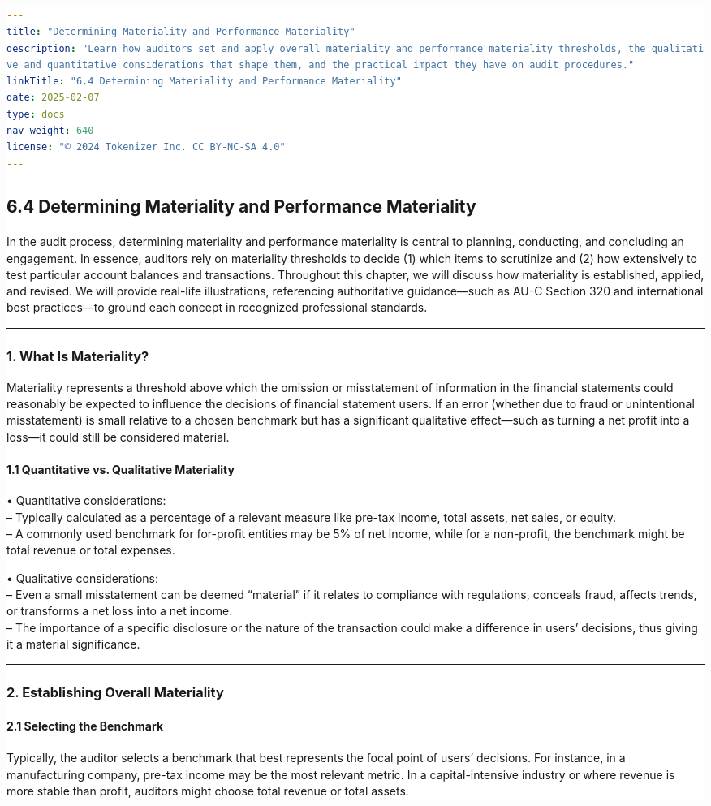 ```yaml
---
title: "Determining Materiality and Performance Materiality"
description: "Learn how auditors set and apply overall materiality and performance materiality thresholds, the qualitative and quantitative considerations that shape them, and the practical impact they have on audit procedures."
linkTitle: "6.4 Determining Materiality and Performance Materiality"
date: 2025-02-07
type: docs
nav_weight: 640
license: "© 2024 Tokenizer Inc. CC BY-NC-SA 4.0"
---
```


## 6.4 Determining Materiality and Performance Materiality

In the audit process, determining materiality and performance materiality is central to planning, conducting, and concluding an engagement. In essence, auditors rely on materiality thresholds to decide (1) which items to scrutinize and (2) how extensively to test particular account balances and transactions. Throughout this chapter, we will discuss how materiality is established, applied, and revised. We will provide real-life illustrations, referencing authoritative guidance—such as AU-C Section 320 and international best practices—to ground each concept in recognized professional standards.

--------------------------------------------------------------------------------

### 1. What Is Materiality?

Materiality represents a threshold above which the omission or misstatement of information in the financial statements could reasonably be expected to influence the decisions of financial statement users. If an error (whether due to fraud or unintentional misstatement) is small relative to a chosen benchmark but has a significant qualitative effect—such as turning a net profit into a loss—it could still be considered material.

#### 1.1 Quantitative vs. Qualitative Materiality
• Quantitative considerations:  
  – Typically calculated as a percentage of a relevant measure like pre-tax income, total assets, net sales, or equity.  
  – A commonly used benchmark for for-profit entities may be 5% of net income, while for a non-profit, the benchmark might be total revenue or total expenses.  

• Qualitative considerations:  
  – Even a small misstatement can be deemed “material” if it relates to compliance with regulations, conceals fraud, affects trends, or transforms a net loss into a net income.  
  – The importance of a specific disclosure or the nature of the transaction could make a difference in users’ decisions, thus giving it a material significance.  

--------------------------------------------------------------------------------

### 2. Establishing Overall Materiality

#### 2.1 Selecting the Benchmark
Typically, the auditor selects a benchmark that best represents the focal point of users’ decisions. For instance, in a manufacturing company, pre-tax income may be the most relevant metric. In a capital-intensive industry or where revenue is more stable than profit, auditors might choose total revenue or total assets.
